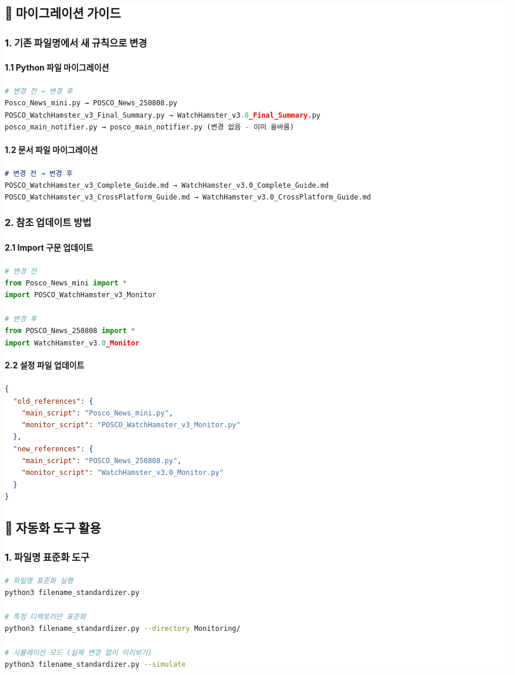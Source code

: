 ## 🚀 마이그레이션 가이드

### 1. 기존 파일명에서 새 규칙으로 변경

#### 1.1 Python 파일 마이그레이션
```python
# 변경 전 → 변경 후
Posco_News_mini.py → POSCO_News_250808.py
POSCO_WatchHamster_v3_Final_Summary.py → WatchHamster_v3.0_Final_Summary.py
posco_main_notifier.py → posco_main_notifier.py (변경 없음 - 이미 올바름)
```

#### 1.2 문서 파일 마이그레이션
```markdown
# 변경 전 → 변경 후
POSCO_WatchHamster_v3_Complete_Guide.md → WatchHamster_v3.0_Complete_Guide.md
POSCO_WatchHamster_v3_CrossPlatform_Guide.md → WatchHamster_v3.0_CrossPlatform_Guide.md
```

### 2. 참조 업데이트 방법

#### 2.1 Import 구문 업데이트
```python
# 변경 전
from Posco_News_mini import *
import POSCO_WatchHamster_v3_Monitor

# 변경 후
from POSCO_News_250808 import *
import WatchHamster_v3.0_Monitor
```

#### 2.2 설정 파일 업데이트
```json
{
  "old_references": {
    "main_script": "Posco_News_mini.py",
    "monitor_script": "POSCO_WatchHamster_v3_Monitor.py"
  },
  "new_references": {
    "main_script": "POSCO_News_250808.py",
    "monitor_script": "WatchHamster_v3.0_Monitor.py"
  }
}
```

## 🔧 자동화 도구 활용

### 1. 파일명 표준화 도구
```bash
# 파일명 표준화 실행
python3 filename_standardizer.py

# 특정 디렉토리만 표준화
python3 filename_standardizer.py --directory Monitoring/

# 시뮬레이션 모드 (실제 변경 없이 미리보기)
python3 filename_standardizer.py --simulate
```
